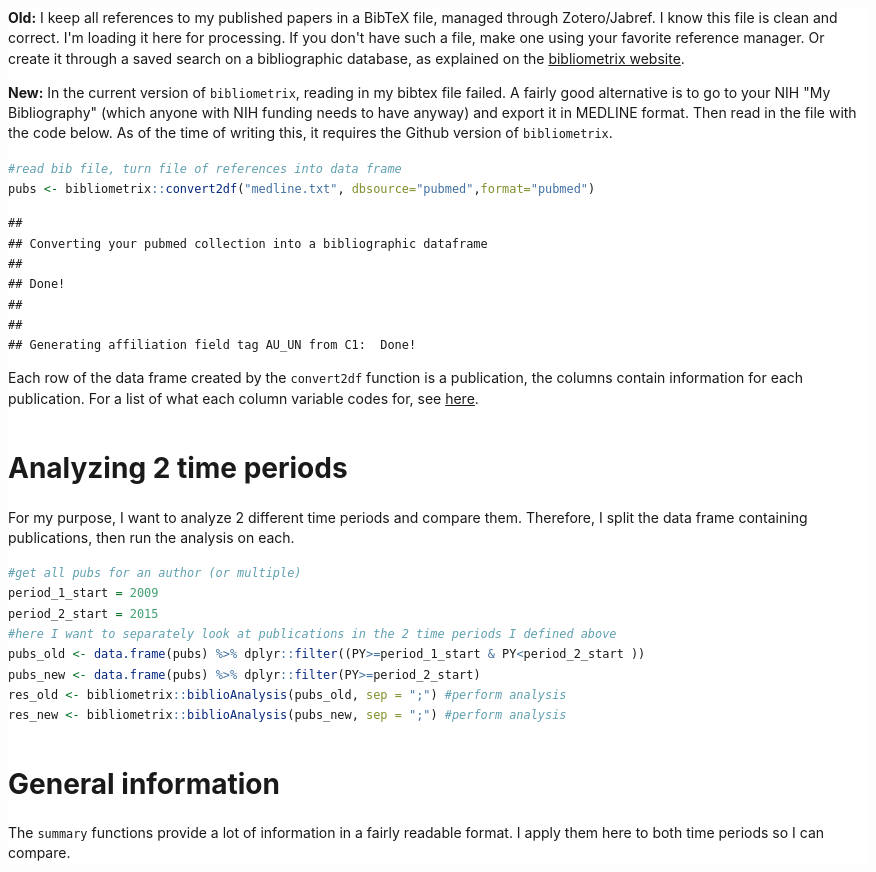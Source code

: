 **Old:** I keep all references to my published papers in a BibTeX file, managed through Zotero/Jabref. I know this file is clean and correct. I'm loading it here for processing. If you don't have such a file, make one using your favorite reference manager. Or create it through a saved search on a bibliographic database, as explained on the [bibliometrix website](https://www.bibliometrix.org/).

**New:** In the current version of `bibliometrix`, reading in my bibtex file failed. A fairly good alternative is to go to your NIH "My Bibliography" (which anyone with NIH funding needs to have anyway) and export it in MEDLINE format. Then read in the file with the code below. As of the time of writing this, it requires the Github version of `bibliometrix`.


```r
#read bib file, turn file of references into data frame
pubs <- bibliometrix::convert2df("medline.txt", dbsource="pubmed",format="pubmed") 
```

```
## 
## Converting your pubmed collection into a bibliographic dataframe
## 
## Done!
## 
## 
## Generating affiliation field tag AU_UN from C1:  Done!
```

Each row of the data frame created by the `convert2df` function is a publication, the columns contain information for each publication. 
For a list of what each column variable codes for, see [here](https://cran.r-project.org/web/packages/bibliometrix/vignettes/bibliometrix-vignette.html).


# Analyzing 2 time periods

For my purpose, I want to analyze 2 different time periods and compare them.
Therefore, I split the data frame containing publications, then run the analysis on each.


```r
#get all pubs for an author (or multiple)
period_1_start = 2009
period_2_start = 2015
#here I want to separately look at publications in the 2 time periods I defined above
pubs_old <- data.frame(pubs) %>% dplyr::filter((PY>=period_1_start & PY<period_2_start ))
pubs_new <- data.frame(pubs) %>% dplyr::filter(PY>=period_2_start)
res_old <- bibliometrix::biblioAnalysis(pubs_old, sep = ";") #perform analysis
res_new <- bibliometrix::biblioAnalysis(pubs_new, sep = ";") #perform analysis
```


# General information

The `summary` functions provide a lot of information in a fairly readable format. I apply them here to both time periods so I can compare.
